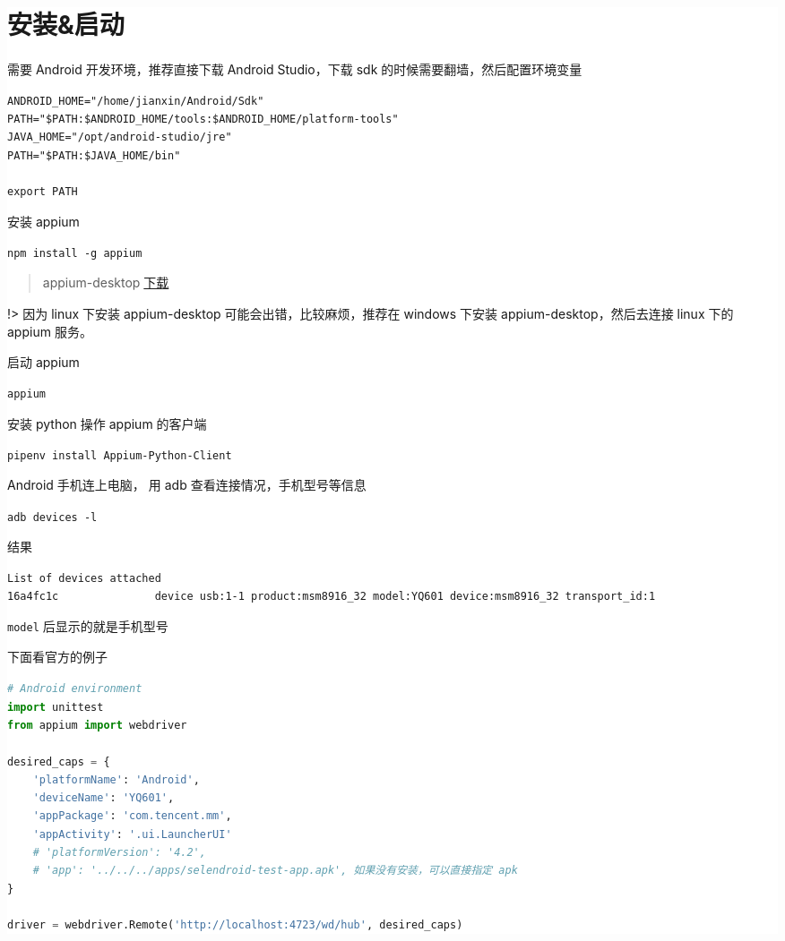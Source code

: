 # 安装&启动

需要 Android 开发环境，推荐直接下载 Android Studio，下载 sdk 的时候需要翻墙，然后配置环境变量

```
ANDROID_HOME="/home/jianxin/Android/Sdk"
PATH="$PATH:$ANDROID_HOME/tools:$ANDROID_HOME/platform-tools"
JAVA_HOME="/opt/android-studio/jre"
PATH="$PATH:$JAVA_HOME/bin"

export PATH
```

安装 appium

```
npm install -g appium
```

> appium-desktop [下载](https://github.com/appium/appium-desktop)

!> 因为 linux 下安装 appium-desktop 可能会出错，比较麻烦，推荐在 windows 下安装 appium-desktop，然后去连接 linux 下的 appium 服务。

启动 appium

```
appium
```

安装 python 操作 appium 的客户端

```
pipenv install Appium-Python-Client
```

Android 手机连上电脑， 用 adb 查看连接情况，手机型号等信息

```
adb devices -l
```

结果

```
List of devices attached
16a4fc1c               device usb:1-1 product:msm8916_32 model:YQ601 device:msm8916_32 transport_id:1
```

`model` 后显示的就是手机型号

下面看官方的例子

``` python
# Android environment
import unittest
from appium import webdriver

desired_caps = {
    'platformName': 'Android',
    'deviceName': 'YQ601',
    'appPackage': 'com.tencent.mm',
    'appActivity': '.ui.LauncherUI'
    # 'platformVersion': '4.2',
    # 'app': '../../../apps/selendroid-test-app.apk', 如果没有安装，可以直接指定 apk
}

driver = webdriver.Remote('http://localhost:4723/wd/hub', desired_caps)
```
